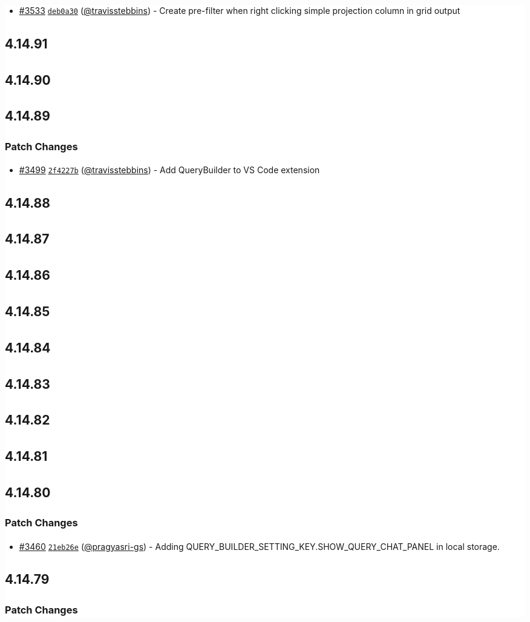 - [#3533](https://github.com/finos/legend-studio/pull/3533) [`deb0a30`](https://github.com/finos/legend-studio/commit/deb0a30ff11f3bc487a0b3d7fe766fef1398cd76) ([@travisstebbins](https://github.com/travisstebbins)) - Create pre-filter when right clicking simple projection column in grid output

## 4.14.91

## 4.14.90

## 4.14.89

### Patch Changes

- [#3499](https://github.com/finos/legend-studio/pull/3499) [`2f4227b`](https://github.com/finos/legend-studio/commit/2f4227ba995fc8245c1c3eeb62ad71cd39821732) ([@travisstebbins](https://github.com/travisstebbins)) - Add QueryBuilder to VS Code extension

## 4.14.88

## 4.14.87

## 4.14.86

## 4.14.85

## 4.14.84

## 4.14.83

## 4.14.82

## 4.14.81

## 4.14.80

### Patch Changes

- [#3460](https://github.com/finos/legend-studio/pull/3460) [`21eb26e`](https://github.com/finos/legend-studio/commit/21eb26effa7915075d24e8e7e0a5300541eeeae3) ([@pragyasri-gs](https://github.com/pragyasri-gs)) - Adding QUERY_BUILDER_SETTING_KEY.SHOW_QUERY_CHAT_PANEL in local storage.

## 4.14.79

### Patch Changes
